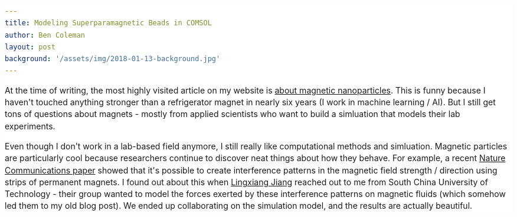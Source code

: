 ```yaml
---
title: Modeling Superparamagnetic Beads in COMSOL
author: Ben Coleman
layout: post
background: '/assets/img/2018-01-13-background.jpg'
---
```


At the time of writing, the most highly visited article on my website is [about magnetic nanoparticles](https://randorithms.com/2018/01/13/magnetic-particles.html). This is funny because I haven't touched anything stronger than a refrigerator magnet in nearly six years (I work in machine learning / AI). But I still get tons of questions about magnets - mostly from applied scientists who want to build a simluation that models their lab experiments.

Even though I don't work in a lab-based field anymore, I still really like computational methods and simluation. Magnetic particles are particularly cool because researchers continue to discover neat things about how they behave. For example, a recent [Nature Communications paper](https://www.nature.com/articles/s41467-017-01861-1) showed that it's possible to create interference patterns in the magnetic field strength / direction using strips of permanent magnets. I found out about this when [Lingxiang Jiang](https://www2.scut.edu.cn/jianggroup/) reached out to me from South China University of Technology - their group wanted to model the forces exerted by these interference patterns on magnetic fluids (which somehow led them to my old blog post). We ended up collaborating on the simulation model, and the results are actually beautiful.

<figure>